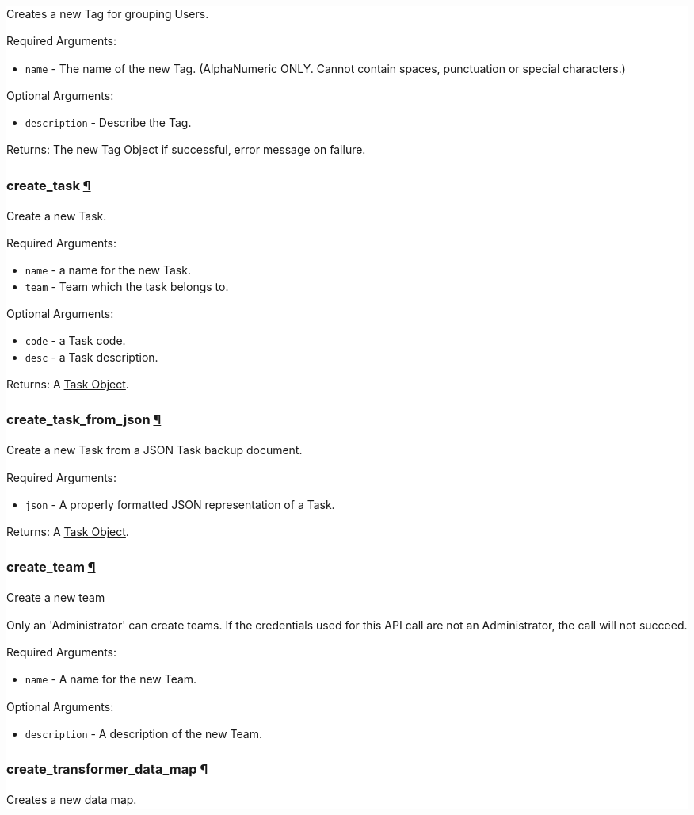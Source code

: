 Creates a new Tag for grouping Users.

Required Arguments:

* `name` - The name of the new Tag.  (AlphaNumeric ONLY. Cannot contain spaces, punctuation or special characters.)

Optional Arguments:

* `description` - Describe the Tag.

Returns: The new [Tag Object](api-response-objects#tag) if successful, error message on failure.
    

<h3 id="create_task" title="Permalink">create_task&nbsp;<a href="#create_task" style="display: margin-left: 1em;">&para;</a></h3>

Create a new Task.

Required Arguments:

* `name` - a name for the new Task.
* `team` - Team which the task belongs to.

Optional Arguments:

* `code` - a Task code.
* `desc` - a Task description.

Returns: A [Task Object](api-response-objects#task).


<h3 id="create_task_from_json" title="Permalink">create_task_from_json&nbsp;<a href="#create_task_from_json" style="display: margin-left: 1em;">&para;</a></h3>

Create a new Task from a JSON Task backup document.

Required Arguments:

* `json` - A properly formatted JSON representation of a Task.

Returns: A [Task Object](api-response-objects#task).


<h3 id="create_team" title="Permalink">create_team&nbsp;<a href="#create_team" style="display: margin-left: 1em;">&para;</a></h3>

Create a new team

Only an 'Administrator' can create teams.  If the credentials used for this API call
are not an Administrator, the call will not succeed.

Required Arguments:

* `name` - A name for the new Team.

Optional Arguments:

* `description` - A description of the new Team.


<h3 id="create_transformer_data_map" title="Permalink">create_transformer_data_map&nbsp;<a href="#create_transformer_data_map" style="display: margin-left: 1em;">&para;</a></h3>

Creates a new data map.
